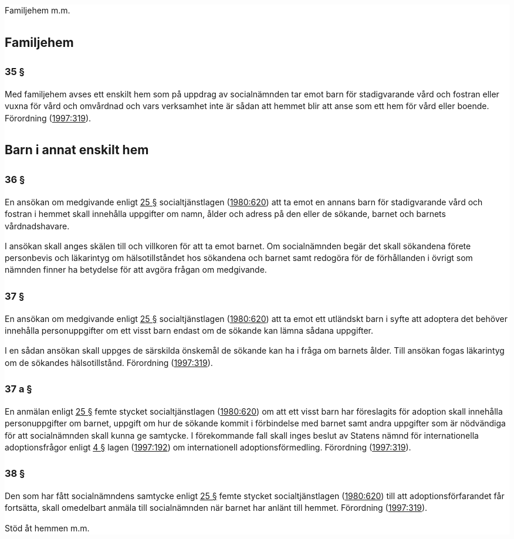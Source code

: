 Familjehem m.m.

## Familjehem

### 35 §

Med familjehem avses ett enskilt hem som på uppdrag av socialnämnden tar emot barn för stadigvarande vård och fostran eller vuxna för vård och omvårdnad och vars verksamhet inte är sådan att hemmet blir att anse som ett hem för vård eller boende. Förordning ([1997:319](https://selex.se/eli/sfs/1997/319)).

## Barn i annat enskilt hem

### 36 §

En ansökan om medgivande enligt [25 §](#25) socialtjänstlagen ([1980:620](https://selex.se/eli/sfs/1980/620)) att ta emot en annans barn för stadigvarande vård och fostran i hemmet skall innehålla uppgifter om namn, ålder och adress på den eller de sökande, barnet och barnets vårdnadshavare.

I ansökan skall anges skälen till och villkoren för att ta emot barnet. Om socialnämnden begär det skall sökandena förete personbevis och läkarintyg om hälsotillståndet hos sökandena och barnet samt redogöra för de förhållanden i övrigt som nämnden finner ha betydelse för att avgöra frågan om medgivande.

### 37 §

En ansökan om medgivande enligt [25 §](#25) socialtjänstlagen ([1980:620](https://selex.se/eli/sfs/1980/620)) att ta emot ett utländskt barn i syfte att adoptera det behöver innehålla personuppgifter om ett visst barn endast om de sökande kan lämna sådana uppgifter.

I en sådan ansökan skall uppges de särskilda önskemål de sökande kan ha i fråga om barnets ålder. Till ansökan fogas läkarintyg om de sökandes hälsotillstånd. Förordning ([1997:319](https://selex.se/eli/sfs/1997/319)).

### 37 a §

En anmälan enligt [25 §](#25) femte stycket socialtjänstlagen ([1980:620](https://selex.se/eli/sfs/1980/620)) om att ett visst barn har föreslagits för adoption skall innehålla personuppgifter om barnet, uppgift om hur de sökande kommit i förbindelse med barnet samt andra uppgifter som är nödvändiga för att socialnämnden skall kunna ge samtycke. I förekommande fall skall inges beslut av Statens nämnd för internationella adoptionsfrågor enligt [4 §](#4) lagen ([1997:192](https://selex.se/eli/sfs/1997/192)) om internationell adoptionsförmedling. Förordning ([1997:319](https://selex.se/eli/sfs/1997/319)).

### 38 §

Den som har fått socialnämndens samtycke enligt [25 §](#25) femte stycket socialtjänstlagen ([1980:620](https://selex.se/eli/sfs/1980/620)) till att adoptionsförfarandet får fortsätta, skall omedelbart anmäla till socialnämnden när barnet har anlänt till hemmet. Förordning ([1997:319](https://selex.se/eli/sfs/1997/319)).

Stöd åt hemmen m.m.

